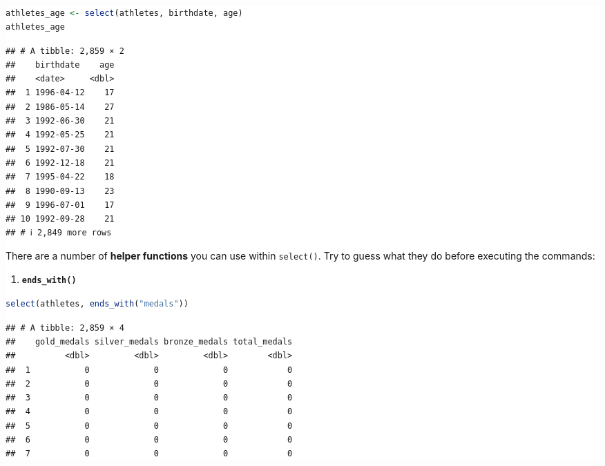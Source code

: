 ``` r
athletes_age <- select(athletes, birthdate, age)
athletes_age
```

    ## # A tibble: 2,859 × 2
    ##    birthdate    age
    ##    <date>     <dbl>
    ##  1 1996-04-12    17
    ##  2 1986-05-14    27
    ##  3 1992-06-30    21
    ##  4 1992-05-25    21
    ##  5 1992-07-30    21
    ##  6 1992-12-18    21
    ##  7 1995-04-22    18
    ##  8 1990-09-13    23
    ##  9 1996-07-01    17
    ## 10 1992-09-28    21
    ## # ℹ 2,849 more rows

There are a number of **helper functions** you can use within
`select()`. Try to guess what they do before executing the commands:

1.  **`ends_with()`**

``` r
select(athletes, ends_with("medals"))
```

    ## # A tibble: 2,859 × 4
    ##    gold_medals silver_medals bronze_medals total_medals
    ##          <dbl>         <dbl>         <dbl>        <dbl>
    ##  1           0             0             0            0
    ##  2           0             0             0            0
    ##  3           0             0             0            0
    ##  4           0             0             0            0
    ##  5           0             0             0            0
    ##  6           0             0             0            0
    ##  7           0             0             0            0